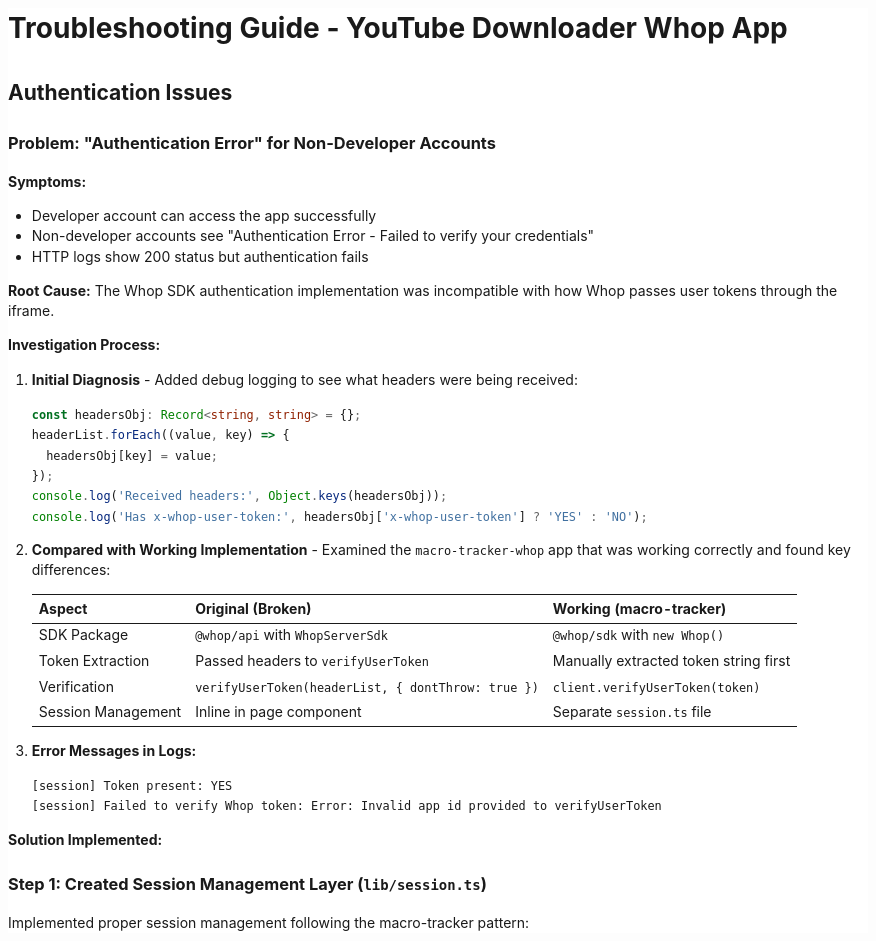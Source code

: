 # Troubleshooting Guide - YouTube Downloader Whop App

## Authentication Issues

### Problem: "Authentication Error" for Non-Developer Accounts

**Symptoms:**
- Developer account can access the app successfully
- Non-developer accounts see "Authentication Error - Failed to verify your credentials"
- HTTP logs show 200 status but authentication fails

**Root Cause:**
The Whop SDK authentication implementation was incompatible with how Whop passes user tokens through the iframe.

**Investigation Process:**

1. **Initial Diagnosis** - Added debug logging to see what headers were being received:
   ```typescript
   const headersObj: Record<string, string> = {};
   headerList.forEach((value, key) => {
     headersObj[key] = value;
   });
   console.log('Received headers:', Object.keys(headersObj));
   console.log('Has x-whop-user-token:', headersObj['x-whop-user-token'] ? 'YES' : 'NO');
   ```

2. **Compared with Working Implementation** - Examined the `macro-tracker-whop` app that was working correctly and found key differences:

   | Aspect | Original (Broken) | Working (macro-tracker) |
   |--------|------------------|-------------------------|
   | SDK Package | `@whop/api` with `WhopServerSdk` | `@whop/sdk` with `new Whop()` |
   | Token Extraction | Passed headers to `verifyUserToken` | Manually extracted token string first |
   | Verification | `verifyUserToken(headerList, { dontThrow: true })` | `client.verifyUserToken(token)` |
   | Session Management | Inline in page component | Separate `session.ts` file |

3. **Error Messages in Logs:**
   ```
   [session] Token present: YES
   [session] Failed to verify Whop token: Error: Invalid app id provided to verifyUserToken
   ```

**Solution Implemented:**

### Step 1: Created Session Management Layer (`lib/session.ts`)

Implemented proper session management following the macro-tracker pattern:
